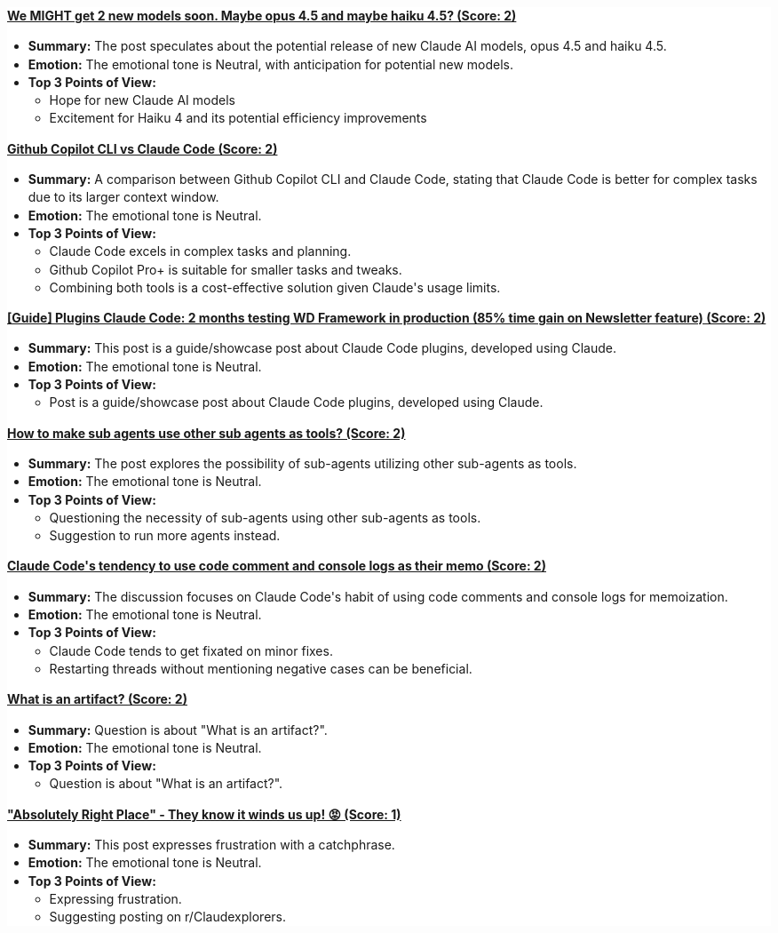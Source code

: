 **[We MIGHT get 2 new models soon. Maybe opus 4.5 and maybe haiku 4.5? (Score: 2)](https://i.redd.it/dwrxzu5wi3vf1.jpeg)**
*  **Summary:** The post speculates about the potential release of new Claude AI models, opus 4.5 and haiku 4.5.
*  **Emotion:** The emotional tone is Neutral, with anticipation for potential new models.
*  **Top 3 Points of View:**
    *   Hope for new Claude AI models
    *   Excitement for Haiku 4 and its potential efficiency improvements

**[Github Copilot CLI vs Claude Code (Score: 2)](https://www.reddit.com/r/ClaudeAI/comments/1o6jczi/github_copilot_cli_vs_claude_code/)**
*  **Summary:** A comparison between Github Copilot CLI and Claude Code, stating that Claude Code is better for complex tasks due to its larger context window.
*  **Emotion:** The emotional tone is Neutral.
*  **Top 3 Points of View:**
    *   Claude Code excels in complex tasks and planning.
    *   Github Copilot Pro+ is suitable for smaller tasks and tweaks.
    *   Combining both tools is a cost-effective solution given Claude's usage limits.

**[[Guide] Plugins Claude Code: 2 months testing WD Framework in production (85% time gain on Newsletter feature) (Score: 2)](https://www.reddit.com/r/ClaudeAI/comments/1o6jmpp/guide_plugins_claude_code_2_months_testing_wd/)**
*  **Summary:** This post is a guide/showcase post about Claude Code plugins, developed using Claude.
*  **Emotion:** The emotional tone is Neutral.
*  **Top 3 Points of View:**
    *   Post is a guide/showcase post about Claude Code plugins, developed using Claude.

**[How to make sub agents use other sub agents as tools? (Score: 2)](https://www.reddit.com/r/ClaudeAI/comments/1o6iwf9/how_to_make_sub_agents_use_other_sub_agents_as/)**
*  **Summary:** The post explores the possibility of sub-agents utilizing other sub-agents as tools.
*  **Emotion:** The emotional tone is Neutral.
*  **Top 3 Points of View:**
    *   Questioning the necessity of sub-agents using other sub-agents as tools.
    *   Suggestion to run more agents instead.

**[Claude Code's tendency to use code comment and console logs as their memo (Score: 2)](https://www.reddit.com/r/ClaudeAI/comments/1o6pzbl/claude_codes_tendency_to_use_code_comment_and/)**
*  **Summary:** The discussion focuses on Claude Code's habit of using code comments and console logs for memoization.
*  **Emotion:** The emotional tone is Neutral.
*  **Top 3 Points of View:**
    *   Claude Code tends to get fixated on minor fixes.
    *   Restarting threads without mentioning negative cases can be beneficial.

**[What is an artifact? (Score: 2)](https://www.reddit.com/r/ClaudeAI/comments/1o6q3g9/what_is_an_artifact/)**
*  **Summary:** Question is about "What is an artifact?".
*  **Emotion:** The emotional tone is Neutral.
*  **Top 3 Points of View:**
    *   Question is about "What is an artifact?".

**["Absolutely Right Place" -  They know it winds us up! 😡 (Score: 1)](https://www.reddit.com/r/ClaudeAI/comments/1o6k8cq/absolutely_right_place_they_know_it_winds_us_up/)**
*  **Summary:** This post expresses frustration with a catchphrase.
*  **Emotion:** The emotional tone is Neutral.
*  **Top 3 Points of View:**
    *   Expressing frustration.
    *   Suggesting posting on r/Claudexplorers.
